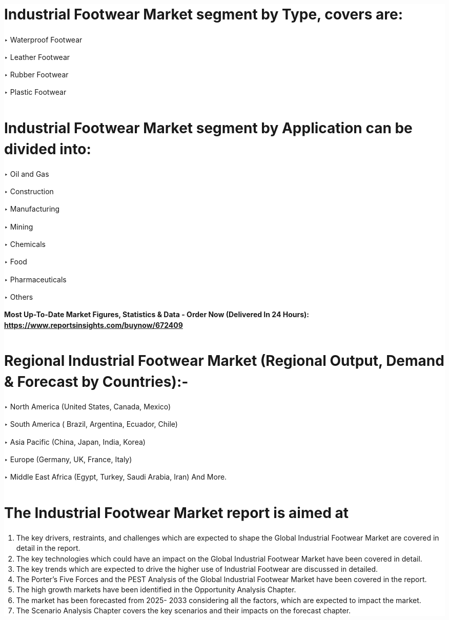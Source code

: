 # <strong>Industrial Footwear Market segment by Type, covers are:</strong>

‣ Waterproof Footwear

‣ Leather Footwear

‣ Rubber Footwear

‣ Plastic Footwear

# <strong>Industrial Footwear Market segment by Application can be divided into:</strong>

‣ Oil and Gas

‣ Construction

‣ Manufacturing

‣ Mining

‣ Chemicals

‣ Food

‣ Pharmaceuticals

‣ Others

<strong>Most Up-To-Date Market Figures, Statistics & Data - Order Now (Delivered In 24 Hours): <a href=https://www.reportsinsights.com/buynow/672409>https://www.reportsinsights.com/buynow/672409</a></strong>

# <strong>Regional Industrial Footwear Market (Regional Output, Demand &amp; Forecast by Countries):-</strong>

‣ North America (United States, Canada, Mexico)

‣ South America ( Brazil, Argentina, Ecuador, Chile)

‣ Asia Pacific (China, Japan, India, Korea)

‣ Europe (Germany, UK, France, Italy)

‣ Middle East Africa (Egypt, Turkey, Saudi Arabia, Iran) And More.

# <strong>The Industrial Footwear Market report is aimed at</strong>
<ol>
  <li>The key drivers, restraints, and challenges which are expected to shape the Global Industrial Footwear Market are covered in detail in the report.</li>
  <li>The key technologies which could have an impact on the Global Industrial Footwear Market have been covered in detail.</li>
  <li>The key trends which are expected to drive the higher use of Industrial Footwear are discussed in detailed.</li>
  <li>The Porter’s Five Forces and the PEST Analysis of the Global Industrial Footwear Market have been covered in the report.</li>
  <li>The high growth markets have been identified in the Opportunity Analysis Chapter.</li>
  <li>The market has been forecasted from 2025- 2033 considering all the factors, which are expected to impact the market.</li>
  <li>The Scenario Analysis Chapter covers the key scenarios and their impacts on the forecast chapter.</li>
</ol>